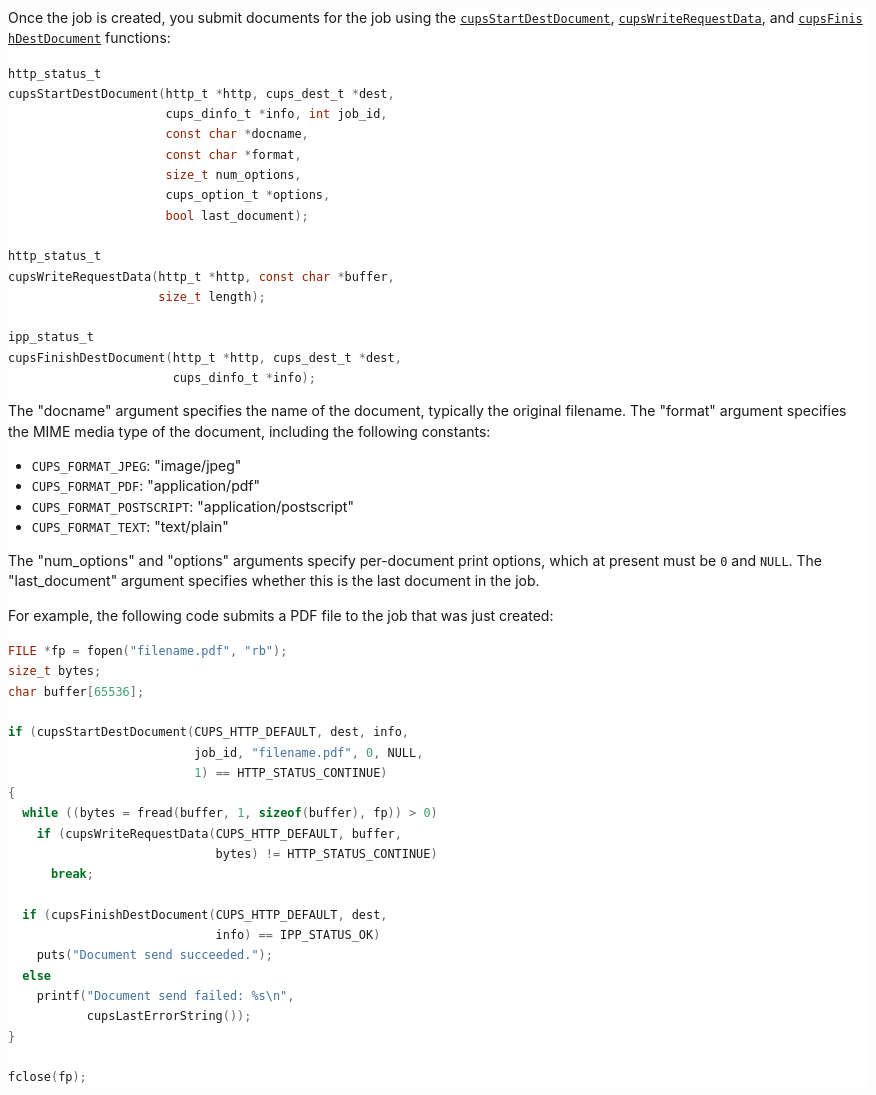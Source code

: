 Once the job is created, you submit documents for the job using the
[`cupsStartDestDocument`](@@), [`cupsWriteRequestData`](@@), and
[`cupsFinishDestDocument`](@@) functions:

```c
http_status_t
cupsStartDestDocument(http_t *http, cups_dest_t *dest,
                      cups_dinfo_t *info, int job_id,
                      const char *docname,
                      const char *format,
                      size_t num_options,
                      cups_option_t *options,
                      bool last_document);

http_status_t
cupsWriteRequestData(http_t *http, const char *buffer,
                     size_t length);

ipp_status_t
cupsFinishDestDocument(http_t *http, cups_dest_t *dest,
                       cups_dinfo_t *info);
```

The "docname" argument specifies the name of the document, typically the
original filename.  The "format" argument specifies the MIME media type of the
document, including the following constants:

- `CUPS_FORMAT_JPEG`: "image/jpeg"
- `CUPS_FORMAT_PDF`: "application/pdf"
- `CUPS_FORMAT_POSTSCRIPT`: "application/postscript"
- `CUPS_FORMAT_TEXT`: "text/plain"

The "num\_options" and "options" arguments specify per-document print options,
which at present must be `0` and `NULL`.  The "last_document" argument specifies
whether this is the last document in the job.

For example, the following code submits a PDF file to the job that was just
created:

```c
FILE *fp = fopen("filename.pdf", "rb");
size_t bytes;
char buffer[65536];

if (cupsStartDestDocument(CUPS_HTTP_DEFAULT, dest, info,
                          job_id, "filename.pdf", 0, NULL,
                          1) == HTTP_STATUS_CONTINUE)
{
  while ((bytes = fread(buffer, 1, sizeof(buffer), fp)) > 0)
    if (cupsWriteRequestData(CUPS_HTTP_DEFAULT, buffer,
                             bytes) != HTTP_STATUS_CONTINUE)
      break;

  if (cupsFinishDestDocument(CUPS_HTTP_DEFAULT, dest,
                             info) == IPP_STATUS_OK)
    puts("Document send succeeded.");
  else
    printf("Document send failed: %s\n",
           cupsLastErrorString());
}

fclose(fp);
```
